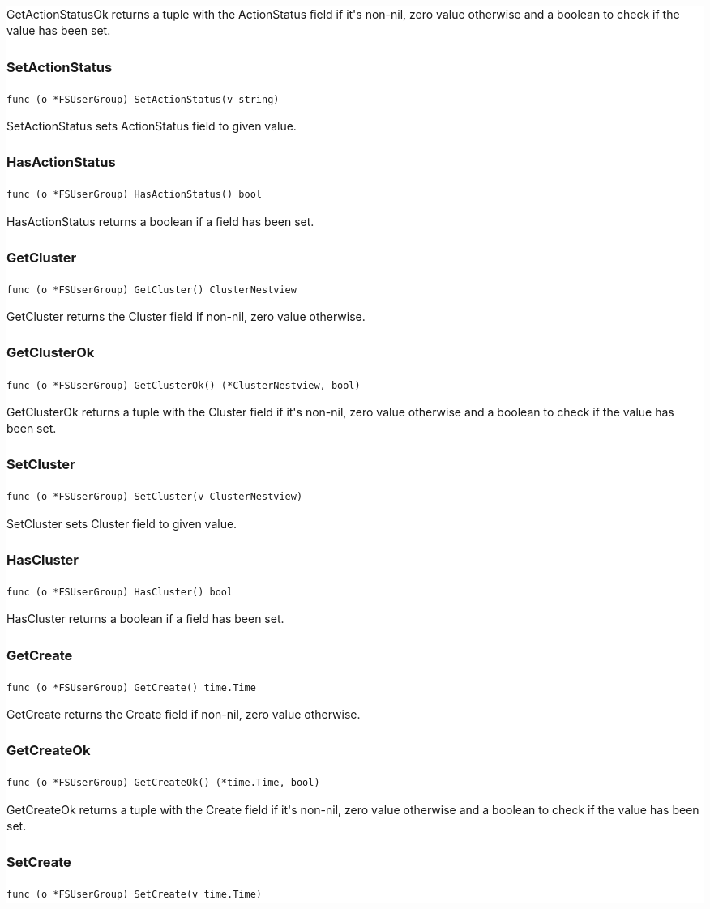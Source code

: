 GetActionStatusOk returns a tuple with the ActionStatus field if it's non-nil, zero value otherwise
and a boolean to check if the value has been set.

### SetActionStatus

`func (o *FSUserGroup) SetActionStatus(v string)`

SetActionStatus sets ActionStatus field to given value.

### HasActionStatus

`func (o *FSUserGroup) HasActionStatus() bool`

HasActionStatus returns a boolean if a field has been set.

### GetCluster

`func (o *FSUserGroup) GetCluster() ClusterNestview`

GetCluster returns the Cluster field if non-nil, zero value otherwise.

### GetClusterOk

`func (o *FSUserGroup) GetClusterOk() (*ClusterNestview, bool)`

GetClusterOk returns a tuple with the Cluster field if it's non-nil, zero value otherwise
and a boolean to check if the value has been set.

### SetCluster

`func (o *FSUserGroup) SetCluster(v ClusterNestview)`

SetCluster sets Cluster field to given value.

### HasCluster

`func (o *FSUserGroup) HasCluster() bool`

HasCluster returns a boolean if a field has been set.

### GetCreate

`func (o *FSUserGroup) GetCreate() time.Time`

GetCreate returns the Create field if non-nil, zero value otherwise.

### GetCreateOk

`func (o *FSUserGroup) GetCreateOk() (*time.Time, bool)`

GetCreateOk returns a tuple with the Create field if it's non-nil, zero value otherwise
and a boolean to check if the value has been set.

### SetCreate

`func (o *FSUserGroup) SetCreate(v time.Time)`

